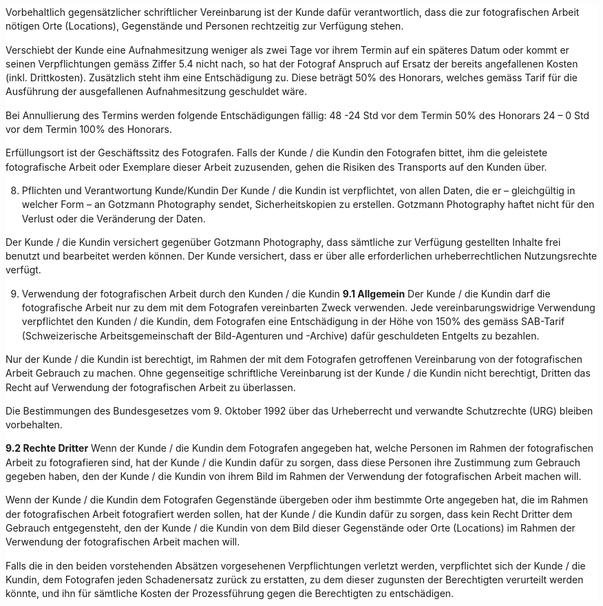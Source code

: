 Vorbehaltlich gegensätzlicher schriftlicher Vereinbarung ist der Kunde dafür verantwortlich, dass die zur fotografischen Arbeit nötigen Orte (Locations), Gegenstände und Personen rechtzeitig zur Verfügung stehen.

Verschiebt der Kunde eine Aufnahmesitzung weniger als zwei Tage vor ihrem Termin auf ein späteres Datum oder kommt er seinen Verpflichtungen gemäss Ziffer 5.4 nicht nach, so hat der Fotograf Anspruch auf Ersatz der bereits angefallenen Kosten (inkl. Drittkosten). Zusätzlich steht ihm eine Entschädigung zu. Diese beträgt 50% des Honorars, welches gemäss Tarif für die Ausführung der ausgefallenen Aufnahmesitzung geschuldet wäre.

Bei Annullierung des Termins werden folgende Entschädigungen fällig:
48 -24 Std vor dem Termin 50% des Honorars
24 – 0 Std vor dem Termin 100% des Honorars.

Erfüllungsort ist der Geschäftssitz des Fotografen. Falls der Kunde / die Kundin den Fotografen bittet, ihm die geleistete fotografische Arbeit oder Exemplare dieser Arbeit zuzusenden, gehen die Risiken des Transports auf den Kunden über.

8.   Pflichten und Verantwortung Kunde/Kundin
Der Kunde / die Kundin ist verpflichtet, von allen Daten, die er – gleichgültig in welcher Form – an Gotzmann Photography sendet, Sicherheitskopien zu erstellen.
Gotzmann Photography haftet nicht für den Verlust oder die Veränderung der Daten.

Der Kunde / die Kundin versichert gegenüber Gotzmann Photography, dass sämtliche zur Verfügung gestellten Inhalte frei benutzt und bearbeitet werden können. Der Kunde versichert, dass er über alle erforderlichen urheberrechtlichen Nutzungsrechte verfügt.

9.   Verwendung der fotografischen Arbeit durch den Kunden / die Kundin
**9.1  Allgemein**
Der Kunde / die Kundin darf die fotografische Arbeit nur zu dem mit dem Fotografen vereinbarten Zweck verwenden. Jede vereinbarungswidrige Verwendung verpflichtet den Kunden / die Kundin, dem Fotografen eine Entschädigung in der Höhe von 150% des gemäss SAB-Tarif (Schweizerische Arbeitsgemeinschaft der Bild-Agenturen und -Archive) dafür geschuldeten Entgelts zu bezahlen.

Nur der Kunde / die Kundin ist berechtigt, im Rahmen der mit dem Fotografen getroffenen Vereinbarung von der fotografischen Arbeit Gebrauch zu machen. Ohne gegenseitige schriftliche Vereinbarung ist der Kunde / die Kundin nicht berechtigt, Dritten das Recht auf Verwendung der fotografischen Arbeit zu überlassen.

Die Bestimmungen des Bundesgesetzes vom 9. Oktober 1992 über das Urheberrecht und verwandte Schutzrechte (URG) bleiben vorbehalten.

**9.2  Rechte Dritter**
Wenn der Kunde / die Kundin dem Fotografen angegeben hat, welche Personen im Rahmen der fotografischen Arbeit zu fotografieren sind, hat der Kunde / die Kundin dafür zu sorgen, dass diese Personen ihre Zustimmung zum Gebrauch gegeben haben, den der Kunde / die Kundin von ihrem Bild im Rahmen der Verwendung der fotografischen Arbeit machen will.

Wenn der Kunde / die Kundin dem Fotografen Gegenstände übergeben oder ihm bestimmte Orte angegeben hat, die im Rahmen der fotografischen Arbeit fotografiert werden sollen, hat der Kunde / die Kundin dafür zu sorgen, dass kein Recht Dritter dem Gebrauch entgegensteht, den der Kunde / die Kundin von dem Bild dieser Gegenstände oder Orte (Locations) im Rahmen der Verwendung der fotografischen Arbeit machen will.

Falls die in den beiden vorstehenden Absätzen vorgesehenen Verpflichtungen verletzt werden, verpflichtet sich der Kunde / die Kundin, dem Fotografen jeden Schadenersatz zurück zu erstatten, zu dem dieser zugunsten der Berechtigten verurteilt werden könnte, und ihn für sämtliche Kosten der Prozessführung gegen die Berechtigten zu entschädigen.
